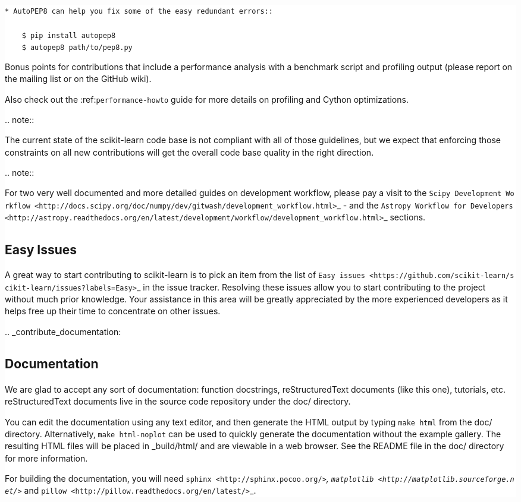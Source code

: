     * AutoPEP8 can help you fix some of the easy redundant errors::

        $ pip install autopep8
        $ autopep8 path/to/pep8.py

Bonus points for contributions that include a performance analysis with
a benchmark script and profiling output (please report on the mailing
list or on the GitHub wiki).

Also check out the :ref:`performance-howto` guide for more details on profiling
and Cython optimizations.

.. note::

  The current state of the scikit-learn code base is not compliant with
  all of those guidelines, but we expect that enforcing those constraints
  on all new contributions will get the overall code base quality in the
  right direction.

.. note::

   For two very well documented and more detailed guides on development
   workflow, please pay a visit to the `Scipy Development Workflow
   <http://docs.scipy.org/doc/numpy/dev/gitwash/development_workflow.html>`_ -
   and the `Astropy Workflow for Developers
   <http://astropy.readthedocs.org/en/latest/development/workflow/development_workflow.html>`_
   sections.

Easy Issues
-----------

A great way to start contributing to scikit-learn is to pick an item from the
list of `Easy issues
<https://github.com/scikit-learn/scikit-learn/issues?labels=Easy>`_
in the issue tracker. Resolving these issues allow you to start contributing
to the project without much prior knowledge. Your assistance in this area will
be greatly appreciated by the more experienced developers as it helps free up
their time to concentrate on other issues.

.. _contribute_documentation:

Documentation
-------------

We are glad to accept any sort of documentation: function docstrings,
reStructuredText documents (like this one), tutorials, etc. reStructuredText
documents live in the source code repository under the doc/ directory.

You can edit the documentation using any text editor, and then generate the
HTML output by typing ``make html`` from the doc/ directory. Alternatively,
``make html-noplot`` can be used to quickly generate the documentation without
the example gallery. The resulting HTML files will be placed in _build/html/
and are viewable in a web browser. See the README file in the doc/ directory
for more information.

For building the documentation, you will need `sphinx
<http://sphinx.pocoo.org/>`_,
`matplotlib <http://matplotlib.sourceforge.net/>`_ and
`pillow <http://pillow.readthedocs.org/en/latest/>`_.
